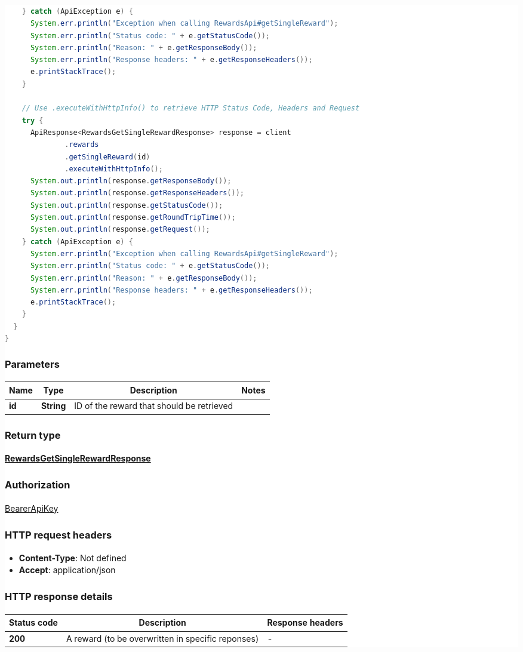 ```java
    } catch (ApiException e) {
      System.err.println("Exception when calling RewardsApi#getSingleReward");
      System.err.println("Status code: " + e.getStatusCode());
      System.err.println("Reason: " + e.getResponseBody());
      System.err.println("Response headers: " + e.getResponseHeaders());
      e.printStackTrace();
    }

    // Use .executeWithHttpInfo() to retrieve HTTP Status Code, Headers and Request
    try {
      ApiResponse<RewardsGetSingleRewardResponse> response = client
              .rewards
              .getSingleReward(id)
              .executeWithHttpInfo();
      System.out.println(response.getResponseBody());
      System.out.println(response.getResponseHeaders());
      System.out.println(response.getStatusCode());
      System.out.println(response.getRoundTripTime());
      System.out.println(response.getRequest());
    } catch (ApiException e) {
      System.err.println("Exception when calling RewardsApi#getSingleReward");
      System.err.println("Status code: " + e.getStatusCode());
      System.err.println("Reason: " + e.getResponseBody());
      System.err.println("Response headers: " + e.getResponseHeaders());
      e.printStackTrace();
    }
  }
}

```

### Parameters

| Name | Type | Description  | Notes |
|------------- | ------------- | ------------- | -------------|
| **id** | **String**| ID of the reward that should be retrieved | |

### Return type

[**RewardsGetSingleRewardResponse**](RewardsGetSingleRewardResponse.md)

### Authorization

[BearerApiKey](../README.md#BearerApiKey)

### HTTP request headers

 - **Content-Type**: Not defined
 - **Accept**: application/json

### HTTP response details
| Status code | Description | Response headers |
|-------------|-------------|------------------|
| **200** | A reward (to be overwritten in specific reponses) |  -  |
